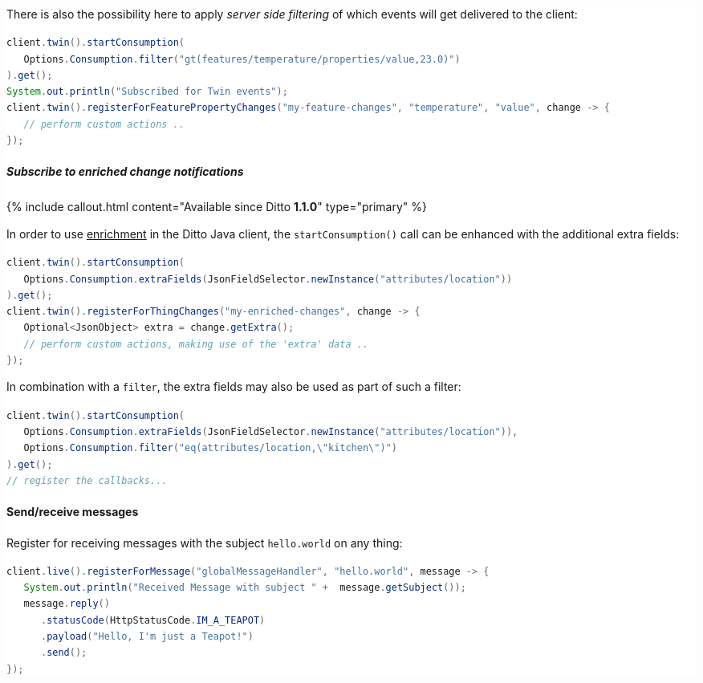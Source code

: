 There is also the possibility here to apply *server side filtering* of which events will get delivered to the client:

```java
client.twin().startConsumption(
   Options.Consumption.filter("gt(features/temperature/properties/value,23.0)")
).get();
System.out.println("Subscribed for Twin events");
client.twin().registerForFeaturePropertyChanges("my-feature-changes", "temperature", "value", change -> {
   // perform custom actions ..
});
```

##### Subscribe to enriched change notifications

{% include callout.html content="Available since Ditto **1.1.0**" type="primary" %}

In order to use [enrichment](basic-enrichment.html) in the Ditto Java client, the `startConsumption()` call can be
enhanced with the additional extra fields:

```java
client.twin().startConsumption(
   Options.Consumption.extraFields(JsonFieldSelector.newInstance("attributes/location"))
).get();
client.twin().registerForThingChanges("my-enriched-changes", change -> {
   Optional<JsonObject> extra = change.getExtra();
   // perform custom actions, making use of the 'extra' data ..
});
```

In combination with a `filter`, the extra fields may also be used as part of such a filter:

```java
client.twin().startConsumption(
   Options.Consumption.extraFields(JsonFieldSelector.newInstance("attributes/location")),
   Options.Consumption.filter("eq(attributes/location,\"kitchen\")")
).get();
// register the callbacks...
```


#### Send/receive messages

Register for receiving messages with the subject `hello.world` on any thing:

```java
client.live().registerForMessage("globalMessageHandler", "hello.world", message -> {
   System.out.println("Received Message with subject " +  message.getSubject());
   message.reply()
      .statusCode(HttpStatusCode.IM_A_TEAPOT)
      .payload("Hello, I'm just a Teapot!")
      .send();
});
```
